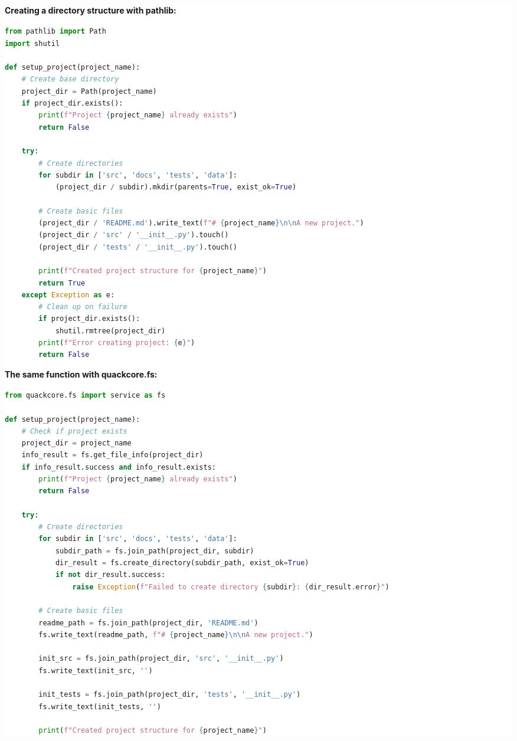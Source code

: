 **Creating a directory structure with pathlib:**

```python
from pathlib import Path
import shutil

def setup_project(project_name):
    # Create base directory
    project_dir = Path(project_name)
    if project_dir.exists():
        print(f"Project {project_name} already exists")
        return False
    
    try:
        # Create directories
        for subdir in ['src', 'docs', 'tests', 'data']:
            (project_dir / subdir).mkdir(parents=True, exist_ok=True)
        
        # Create basic files
        (project_dir / 'README.md').write_text(f"# {project_name}\n\nA new project.")
        (project_dir / 'src' / '__init__.py').touch()
        (project_dir / 'tests' / '__init__.py').touch()
        
        print(f"Created project structure for {project_name}")
        return True
    except Exception as e:
        # Clean up on failure
        if project_dir.exists():
            shutil.rmtree(project_dir)
        print(f"Error creating project: {e}")
        return False
```

**The same function with quackcore.fs:**

```python
from quackcore.fs import service as fs

def setup_project(project_name):
    # Check if project exists
    project_dir = project_name
    info_result = fs.get_file_info(project_dir)
    if info_result.success and info_result.exists:
        print(f"Project {project_name} already exists")
        return False
    
    try:
        # Create directories
        for subdir in ['src', 'docs', 'tests', 'data']:
            subdir_path = fs.join_path(project_dir, subdir)
            dir_result = fs.create_directory(subdir_path, exist_ok=True)
            if not dir_result.success:
                raise Exception(f"Failed to create directory {subdir}: {dir_result.error}")
        
        # Create basic files
        readme_path = fs.join_path(project_dir, 'README.md')
        fs.write_text(readme_path, f"# {project_name}\n\nA new project.")
        
        init_src = fs.join_path(project_dir, 'src', '__init__.py')
        fs.write_text(init_src, '')
        
        init_tests = fs.join_path(project_dir, 'tests', '__init__.py')
        fs.write_text(init_tests, '')
        
        print(f"Created project structure for {project_name}")
```